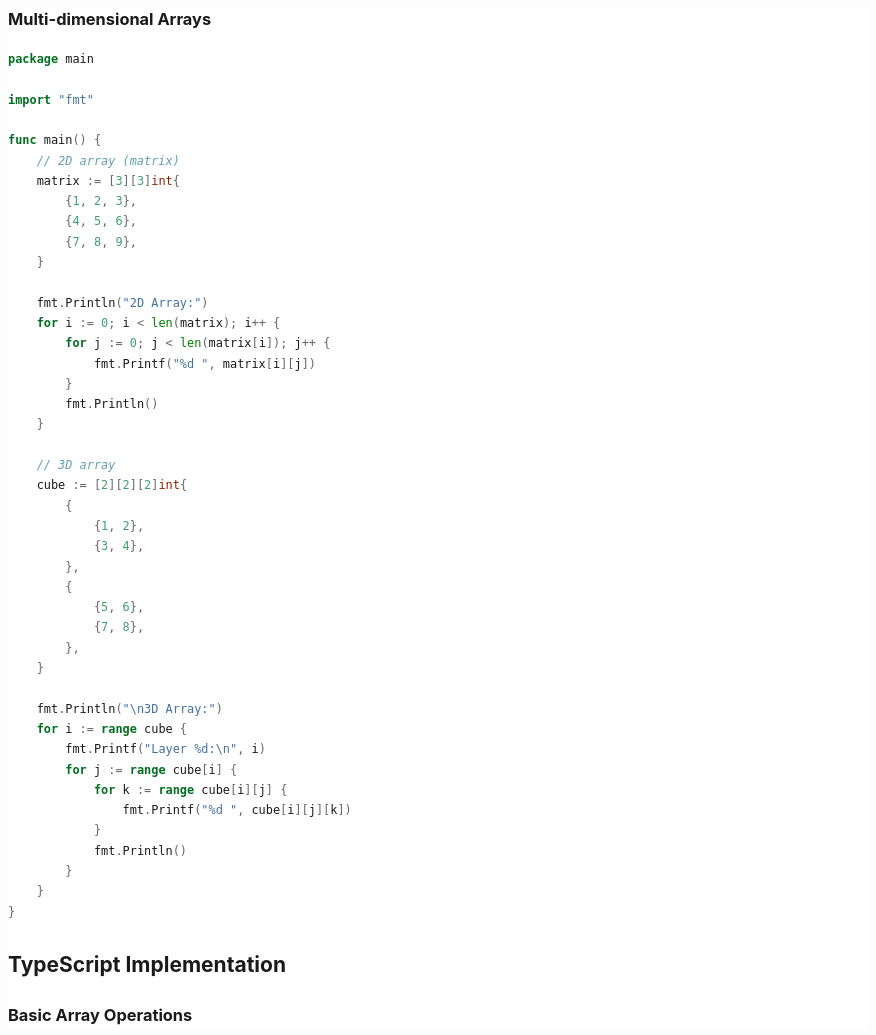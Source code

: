 ### Multi-dimensional Arrays

```go
package main

import "fmt"

func main() {
    // 2D array (matrix)
    matrix := [3][3]int{
        {1, 2, 3},
        {4, 5, 6},
        {7, 8, 9},
    }
    
    fmt.Println("2D Array:")
    for i := 0; i < len(matrix); i++ {
        for j := 0; j < len(matrix[i]); j++ {
            fmt.Printf("%d ", matrix[i][j])
        }
        fmt.Println()
    }
    
    // 3D array
    cube := [2][2][2]int{
        {
            {1, 2},
            {3, 4},
        },
        {
            {5, 6},
            {7, 8},
        },
    }
    
    fmt.Println("\n3D Array:")
    for i := range cube {
        fmt.Printf("Layer %d:\n", i)
        for j := range cube[i] {
            for k := range cube[i][j] {
                fmt.Printf("%d ", cube[i][j][k])
            }
            fmt.Println()
        }
    }
}
```

## TypeScript Implementation

### Basic Array Operations
